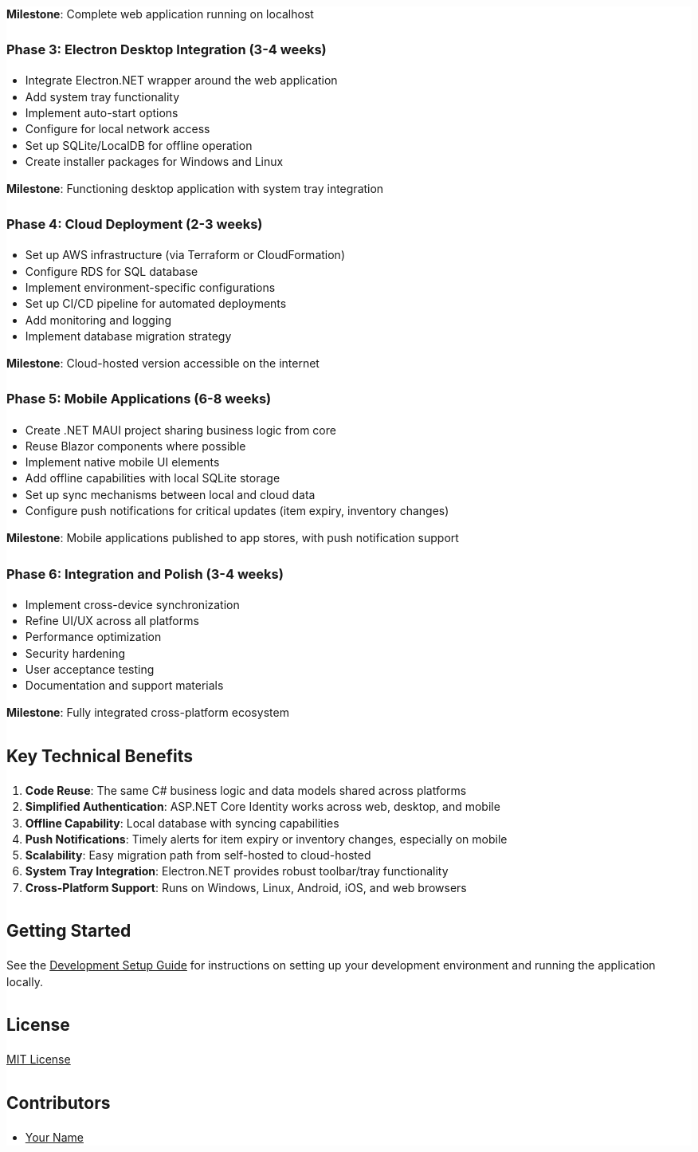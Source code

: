 **Milestone**: Complete web application running on localhost

### Phase 3: Electron Desktop Integration (3-4 weeks)
- Integrate Electron.NET wrapper around the web application
- Add system tray functionality
- Implement auto-start options
- Configure for local network access
- Set up SQLite/LocalDB for offline operation
- Create installer packages for Windows and Linux

**Milestone**: Functioning desktop application with system tray integration

### Phase 4: Cloud Deployment (2-3 weeks)
- Set up AWS infrastructure (via Terraform or CloudFormation)
- Configure RDS for SQL database
- Implement environment-specific configurations
- Set up CI/CD pipeline for automated deployments
- Add monitoring and logging
- Implement database migration strategy

**Milestone**: Cloud-hosted version accessible on the internet

### Phase 5: Mobile Applications (6-8 weeks)
- Create .NET MAUI project sharing business logic from core
- Reuse Blazor components where possible
- Implement native mobile UI elements
- Add offline capabilities with local SQLite storage
- Set up sync mechanisms between local and cloud data
- Configure push notifications for critical updates (item expiry, inventory changes)

**Milestone**: Mobile applications published to app stores, with push notification support

### Phase 6: Integration and Polish (3-4 weeks)
- Implement cross-device synchronization
- Refine UI/UX across all platforms
- Performance optimization
- Security hardening
- User acceptance testing
- Documentation and support materials

**Milestone**: Fully integrated cross-platform ecosystem

## Key Technical Benefits

1. **Code Reuse**: The same C# business logic and data models shared across platforms
2. **Simplified Authentication**: ASP.NET Core Identity works across web, desktop, and mobile
3. **Offline Capability**: Local database with syncing capabilities
4. **Push Notifications**: Timely alerts for item expiry or inventory changes, especially on mobile
5. **Scalability**: Easy migration path from self-hosted to cloud-hosted
6. **System Tray Integration**: Electron.NET provides robust toolbar/tray functionality
7. **Cross-Platform Support**: Runs on Windows, Linux, Android, iOS, and web browsers

## Getting Started

See the [Development Setup Guide](./docs/development-setup.md) for instructions on setting up your development environment and running the application locally.

## License

[MIT License](./LICENSE)

## Contributors

- [Your Name](https://github.com/yourusername)
